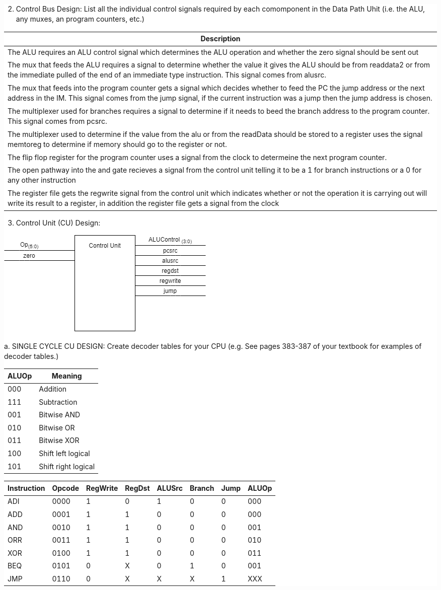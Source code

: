 
2.	Control Bus Design: List all the individual control signals required by each comomponent in the Data Path Uhit (i.e. the ALU, any muxes, an program counters, etc.)

|Description|
|-----------|
|The ALU requires an ALU control signal which determines the ALU operation and whether the zero signal should be sent out|
|The mux that feeds the ALU requires a signal to determine whether the value it gives the ALU should be from readdata2 or from the immediate pulled of the end of an immediate type instruction. This signal comes from alusrc.|
|The mux that feeds into the program counter gets a signal which decides whether to feed the PC the jump address or the next address in the IM. This signal comes from the jump signal, if the current instruction was a jump then the jump address is chosen.|
|The multiplexer used for branches requires a signal to determine if it needs to beed the branch address to the program counter. This signal comes from pcsrc.|
|The multiplexer used to determine if the value from the alu or from the readData should be stored to a register uses the signal memtoreg to determine if memory should go to the register or not.|
|The flip flop register for the program counter uses a signal from the clock to determeine the next program counter.|
|The open pathway into the and gate recieves a signal from the control unit telling it to be a 1 for branch instructions or a 0 for any other instruction|
|The register file gets the regwrite signal from the control unit which indicates whether or not the operation it is carrying out will write its result to a register, in addition the register file gets a signal from the clock|

3.	Control Unit (CU) Design:

<img src="images/Control_unit_DrawIO.png">

a.	SINGLE CYCLE CU DESIGN:  Create decoder tables for your CPU (e.g. See pages 383-387 of your textbook for examples of decoder tables.)

|ALUOp|Meaning|
|-----|-------|
|000|Addition|
|111|Subtraction|
|001|Bitwise AND|
|010|Bitwise OR|
|011|Bitwise XOR|
|100|Shift left logical|
|101|Shift right logical|

|Instruction|Opcode|RegWrite|RegDst|ALUSrc|Branch|Jump|ALUOp|
|-----------|------|--------|------|------|------|----|-----|
|ADI|0000|1|0|1|0|0|000|
|ADD|0001|1|1|0|0|0|000|
|AND|0010|1|1|0|0|0|001|
|ORR|0011|1|1|0|0|0|010|
|XOR|0100|1|1|0|0|0|011|
|BEQ|0101|0|X|0|1|0|001|
|JMP|0110|0|X|X|X|1|XXX|